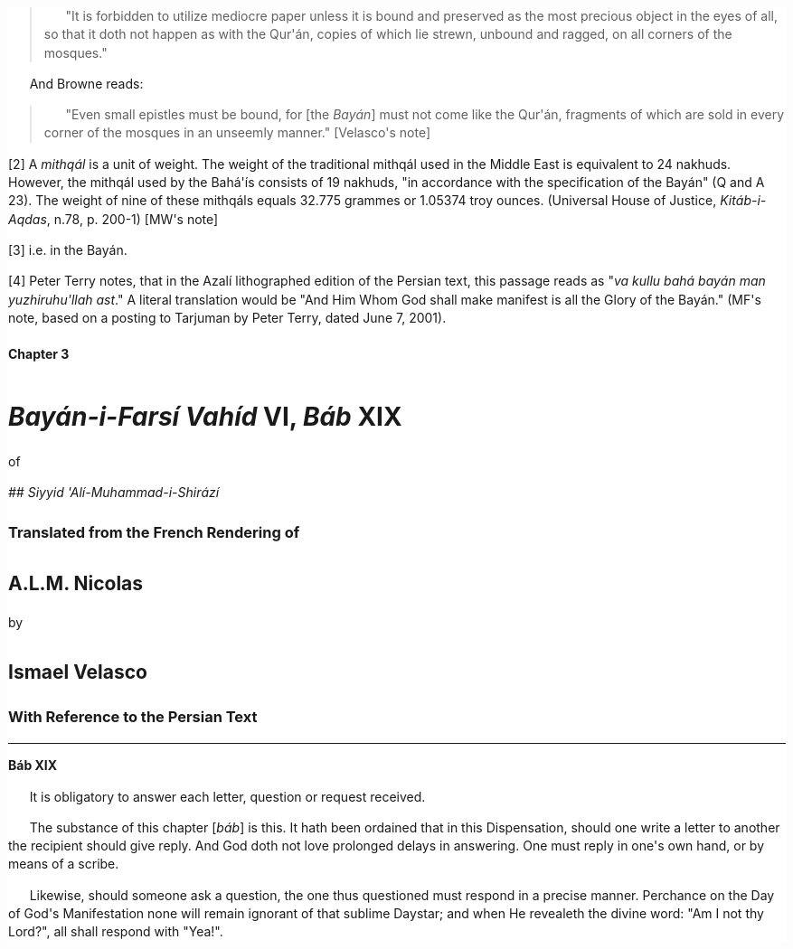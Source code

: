 >       "It is forbidden to utilize mediocre paper unless it is bound and preserved as the most precious object in the eyes of all, so that it doth not happen as with the Qur'án, copies of which lie strewn, unbound and ragged, on all corners of the mosques."

  
      And Browne reads:

>       "Even small epistles must be bound, for \[the _Bayán_\] must not come like the Qur'án, fragments of which are sold in every corner of the mosques in an unseemly manner." \[Velasco's note\]

  
\[2\] A _mithqál_ is a unit of weight. The weight of the traditional mithqál used in the Middle East is equivalent to 24 nakhuds. However, the mithqál used by the Bahá'ís consists of 19 nakhuds, "in accordance with the specification of the Bayán" (Q and A 23). The weight of nine of these mithqáls equals 32.775 grammes or 1.05374 troy ounces. (Universal House of Justice, _Kitáb-i-Aqdas_, n.78, p. 200-1) \[MW's note\]  
  
\[3\] i.e. in the Bayán.  
  
\[4\] Peter Terry notes, that in the Azalí lithographed edition of the Persian text, this passage reads as "_va kullu bahá bayán man yuzhiruhu'llah ast_." A literal translation would be "And Him Whom God shall make manifest is all the Glory of the Bayán." (MF's note, based on a posting to Tarjuman by Peter Terry, dated June 7, 2001).  

#### Chapter 3

# _Bayán-i-Farsí_ _Vahíd_ VI, _Báb_ XIX

  
of  

_## Siyyid 'Alí-Muhammad-i-Shirází_

### Translated from the French Rendering of

## A.L.M. Nicolas

by

## Ismael Velasco

### With Reference to the Persian Text

* * *

  

**Báb XIX**  
  
      It is obligatory to answer each letter, question or request received.  
  
      The substance of this chapter \[_báb_\] is this. It hath been ordained that in this Dispensation, should one write a letter to another the recipient should give reply. And God doth not love prolonged delays in answering. One must reply in one's own hand, or by means of a scribe.  
  
      Likewise, should someone ask a question, the one thus questioned must respond in a precise manner. Perchance on the Day of God's Manifestation none will remain ignorant of that sublime Daystar; and when He revealeth the divine word: "Am I not thy Lord?", all shall respond with "Yea!".  
  